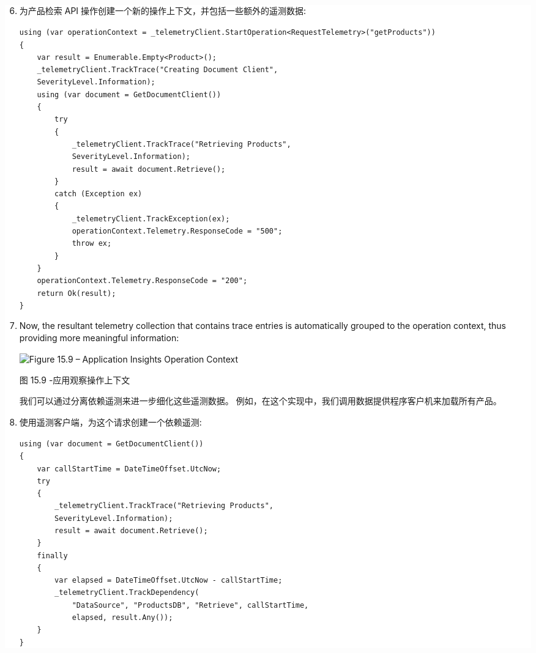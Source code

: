 6.  为产品检索 API 操作创建一个新的操作上下文，并包括一些额外的遥测数据:

    ```
    using (var operationContext = _telemetryClient.StartOperation<RequestTelemetry>("getProducts"))
    {
        var result = Enumerable.Empty<Product>();
        _telemetryClient.TrackTrace("Creating Document Client", 
        SeverityLevel.Information);
        using (var document = GetDocumentClient())
        {
            try
            {
                _telemetryClient.TrackTrace("Retrieving Products", 
                SeverityLevel.Information);
                result = await document.Retrieve();
            }
            catch (Exception ex)
            {
                _telemetryClient.TrackException(ex);
                operationContext.Telemetry.ResponseCode = "500";
                throw ex;
            }
        }
        operationContext.Telemetry.ResponseCode = "200";
        return Ok(result);
    }
    ```

7.  Now, the resultant telemetry collection that contains trace entries is automatically grouped to the operation context, thus providing more meaningful information:

    ![Figure 15.9 – Application Insights Operation Context ](image/Figure_15.09_B16381.jpg)

    图 15.9 -应用观察操作上下文

    我们可以通过分离依赖遥测来进一步细化这些遥测数据。 例如，在这个实现中，我们调用数据提供程序客户机来加载所有产品。

8.  使用遥测客户端，为这个请求创建一个依赖遥测:

    ```
    using (var document = GetDocumentClient())                
    {
        var callStartTime = DateTimeOffset.UtcNow;
        try
        {
            _telemetryClient.TrackTrace("Retrieving Products", 
            SeverityLevel.Information);
            result = await document.Retrieve();
        }
        finally
        {
            var elapsed = DateTimeOffset.UtcNow - callStartTime;
            _telemetryClient.TrackDependency(
                "DataSource", "ProductsDB", "Retrieve", callStartTime, 
                elapsed, result.Any());
        }
    }
    ```
